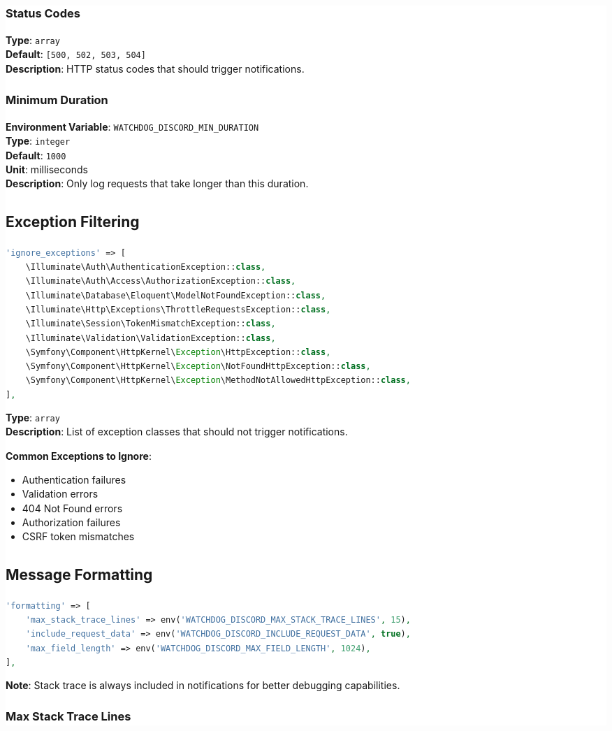 ### Status Codes

**Type**: `array`  
**Default**: `[500, 502, 503, 504]`  
**Description**: HTTP status codes that should trigger notifications.

### Minimum Duration

**Environment Variable**: `WATCHDOG_DISCORD_MIN_DURATION`  
**Type**: `integer`  
**Default**: `1000`  
**Unit**: milliseconds  
**Description**: Only log requests that take longer than this duration.

## Exception Filtering

```php
'ignore_exceptions' => [
    \Illuminate\Auth\AuthenticationException::class,
    \Illuminate\Auth\Access\AuthorizationException::class,
    \Illuminate\Database\Eloquent\ModelNotFoundException::class,
    \Illuminate\Http\Exceptions\ThrottleRequestsException::class,
    \Illuminate\Session\TokenMismatchException::class,
    \Illuminate\Validation\ValidationException::class,
    \Symfony\Component\HttpKernel\Exception\HttpException::class,
    \Symfony\Component\HttpKernel\Exception\NotFoundHttpException::class,
    \Symfony\Component\HttpKernel\Exception\MethodNotAllowedHttpException::class,
],
```

**Type**: `array`  
**Description**: List of exception classes that should not trigger notifications.

**Common Exceptions to Ignore**:
- Authentication failures
- Validation errors
- 404 Not Found errors
- Authorization failures
- CSRF token mismatches

## Message Formatting

```php
'formatting' => [
    'max_stack_trace_lines' => env('WATCHDOG_DISCORD_MAX_STACK_TRACE_LINES', 15),
    'include_request_data' => env('WATCHDOG_DISCORD_INCLUDE_REQUEST_DATA', true),
    'max_field_length' => env('WATCHDOG_DISCORD_MAX_FIELD_LENGTH', 1024),
],
```

**Note**: Stack trace is always included in notifications for better debugging capabilities.

### Max Stack Trace Lines
